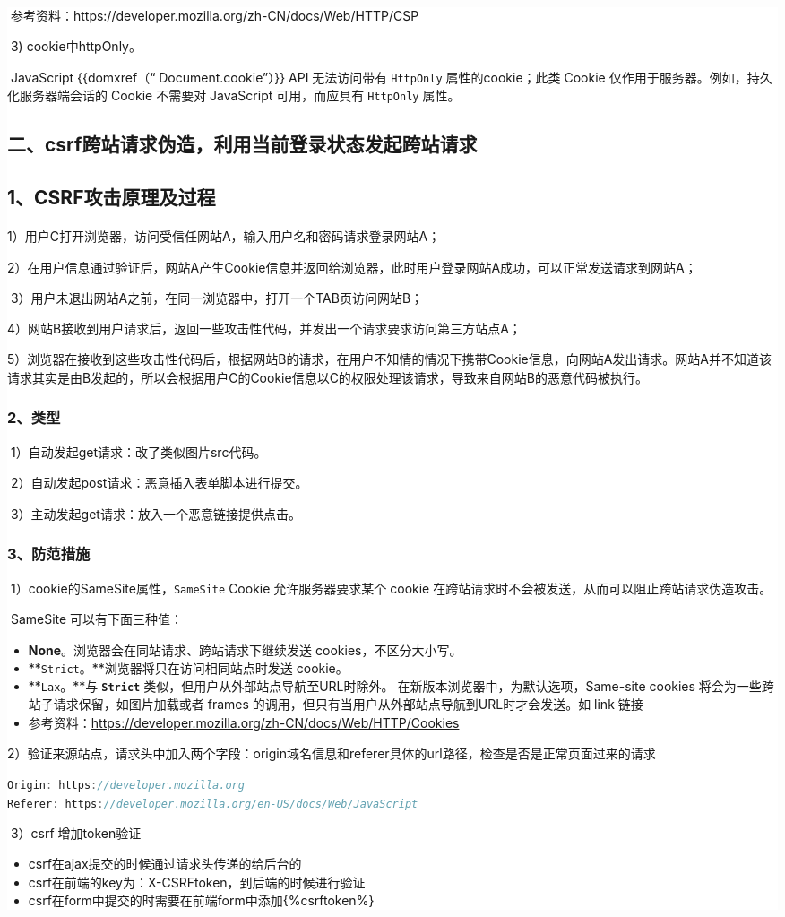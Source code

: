 ​			 参考资料：https://developer.mozilla.org/zh-CN/docs/Web/HTTP/CSP

​         3)   cookie中httpOnly。

​				JavaScript {{domxref（“ Document.cookie”）}} API 无法访问带有 `HttpOnly` 属性的cookie；此类 Cookie 仅作用于服务器。例如，持久化服务器端会话的 Cookie 不需要对 JavaScript 可用，而应具有 `HttpOnly` 属性。



## 二、csrf跨站请求伪造，利用当前登录状态发起跨站请求

## 1、CSRF攻击原理及过程

​		  1）用户C打开浏览器，访问受信任网站A，输入用户名和密码请求登录网站A；

​		  2）在用户信息通过验证后，网站A产生Cookie信息并返回给浏览器，此时用户登录网站A成功，可以正常发送请求到网站A；

​		  3）用户未退出网站A之前，在同一浏览器中，打开一个TAB页访问网站B；

​		  4）网站B接收到用户请求后，返回一些攻击性代码，并发出一个请求要求访问第三方站点A；

​		  5）浏览器在接收到这些攻击性代码后，根据网站B的请求，在用户不知情的情况下携带Cookie信息，向网站A发出请求。网站A并不知道该请求其实是由B发起的，所以会根据用户C的Cookie信息以C的权限处理该请求，导致来自网站B的恶意代码被执行。

### 2、类型

​	     1）自动发起get请求：改了类似图片src代码。

​	     2）自动发起post请求：恶意插入表单脚本进行提交。

​	     3）主动发起get请求：放入一个恶意链接提供点击。



### 3、防范措施

​     	1）cookie的SameSite属性，`SameSite` Cookie 允许服务器要求某个 cookie 在跨站请求时不会被发送，从而可以阻止跨站请求伪造攻击。

​			SameSite 可以有下面三种值：

- **None**。浏览器会在同站请求、跨站请求下继续发送 cookies，不区分大小写。
- **`Strict`。**浏览器将只在访问相同站点时发送 cookie。
- **`Lax`。**与 **`Strict`** 类似，但用户从外部站点导航至URL时除外。 在新版本浏览器中，为默认选项，Same-site cookies 将会为一些跨站子请求保留，如图片加载或者 frames 的调用，但只有当用户从外部站点导航到URL时才会发送。如 link 链接
- 参考资料：https://developer.mozilla.org/zh-CN/docs/Web/HTTP/Cookies

​		 2）验证来源站点，请求头中加入两个字段：origin域名信息和referer具体的url路径，检查是否是正常页面过来的请求

```javascript
Origin: https://developer.mozilla.org
Referer: https://developer.mozilla.org/en-US/docs/Web/JavaScript
```

​		 3）csrf 增加token验证

-  csrf在ajax提交的时候通过请求头传递的给后台的
-  csrf在前端的key为：X-CSRFtoken，到后端的时候进行验证
-  csrf在form中提交的时需要在前端form中添加{%csrftoken%}

